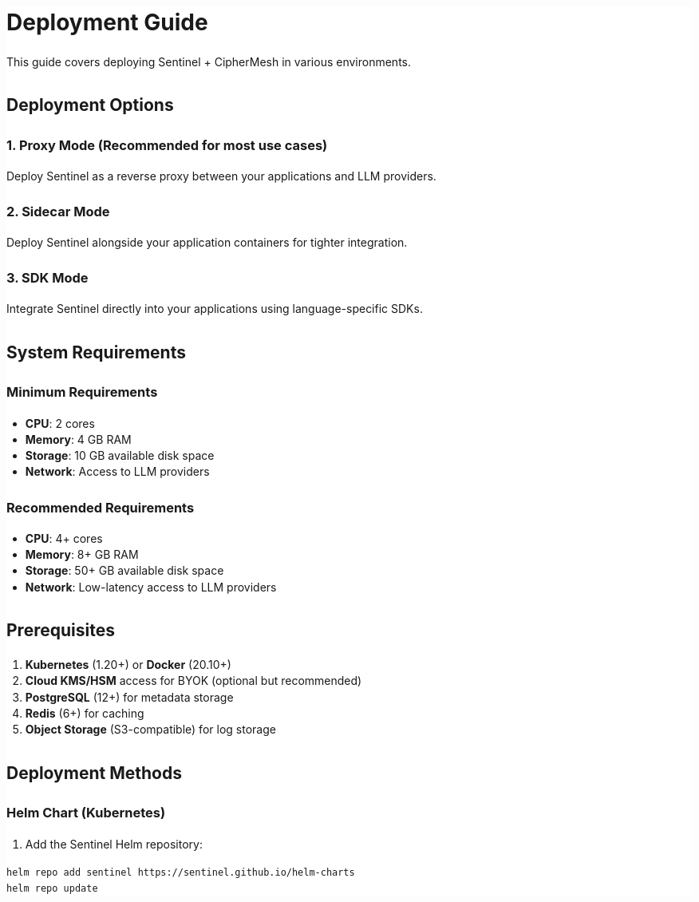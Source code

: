 # Deployment Guide

This guide covers deploying Sentinel + CipherMesh in various environments.

## Deployment Options

### 1. Proxy Mode (Recommended for most use cases)

Deploy Sentinel as a reverse proxy between your applications and LLM providers.

### 2. Sidecar Mode

Deploy Sentinel alongside your application containers for tighter integration.

### 3. SDK Mode

Integrate Sentinel directly into your applications using language-specific SDKs.

## System Requirements

### Minimum Requirements

- **CPU**: 2 cores
- **Memory**: 4 GB RAM
- **Storage**: 10 GB available disk space
- **Network**: Access to LLM providers

### Recommended Requirements

- **CPU**: 4+ cores
- **Memory**: 8+ GB RAM
- **Storage**: 50+ GB available disk space
- **Network**: Low-latency access to LLM providers

## Prerequisites

1. **Kubernetes** (1.20+) or **Docker** (20.10+)
2. **Cloud KMS/HSM** access for BYOK (optional but recommended)
3. **PostgreSQL** (12+) for metadata storage
4. **Redis** (6+) for caching
5. **Object Storage** (S3-compatible) for log storage

## Deployment Methods

### Helm Chart (Kubernetes)

1. Add the Sentinel Helm repository:

```bash
helm repo add sentinel https://sentinel.github.io/helm-charts
helm repo update
```
